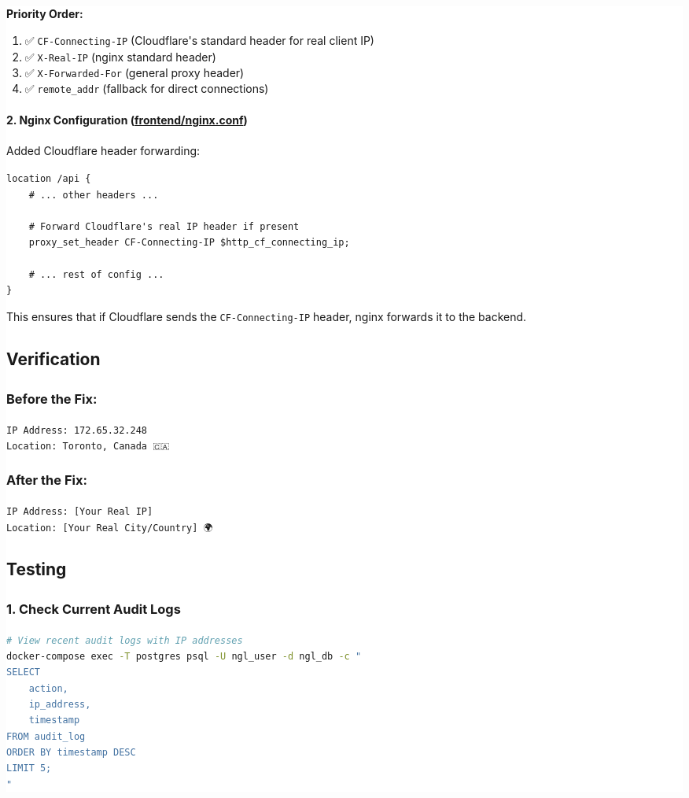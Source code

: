 **Priority Order:**
1. ✅ `CF-Connecting-IP` (Cloudflare's standard header for real client IP)
2. ✅ `X-Real-IP` (nginx standard header)
3. ✅ `X-Forwarded-For` (general proxy header)
4. ✅ `remote_addr` (fallback for direct connections)

#### 2. Nginx Configuration ([frontend/nginx.conf](frontend/nginx.conf))

Added Cloudflare header forwarding:

```nginx
location /api {
    # ... other headers ...

    # Forward Cloudflare's real IP header if present
    proxy_set_header CF-Connecting-IP $http_cf_connecting_ip;

    # ... rest of config ...
}
```

This ensures that if Cloudflare sends the `CF-Connecting-IP` header, nginx forwards it to the backend.

## Verification

### Before the Fix:
```
IP Address: 172.65.32.248
Location: Toronto, Canada 🇨🇦
```

### After the Fix:
```
IP Address: [Your Real IP]
Location: [Your Real City/Country] 🌍
```

## Testing

### 1. Check Current Audit Logs

```bash
# View recent audit logs with IP addresses
docker-compose exec -T postgres psql -U ngl_user -d ngl_db -c "
SELECT
    action,
    ip_address,
    timestamp
FROM audit_log
ORDER BY timestamp DESC
LIMIT 5;
"
```
